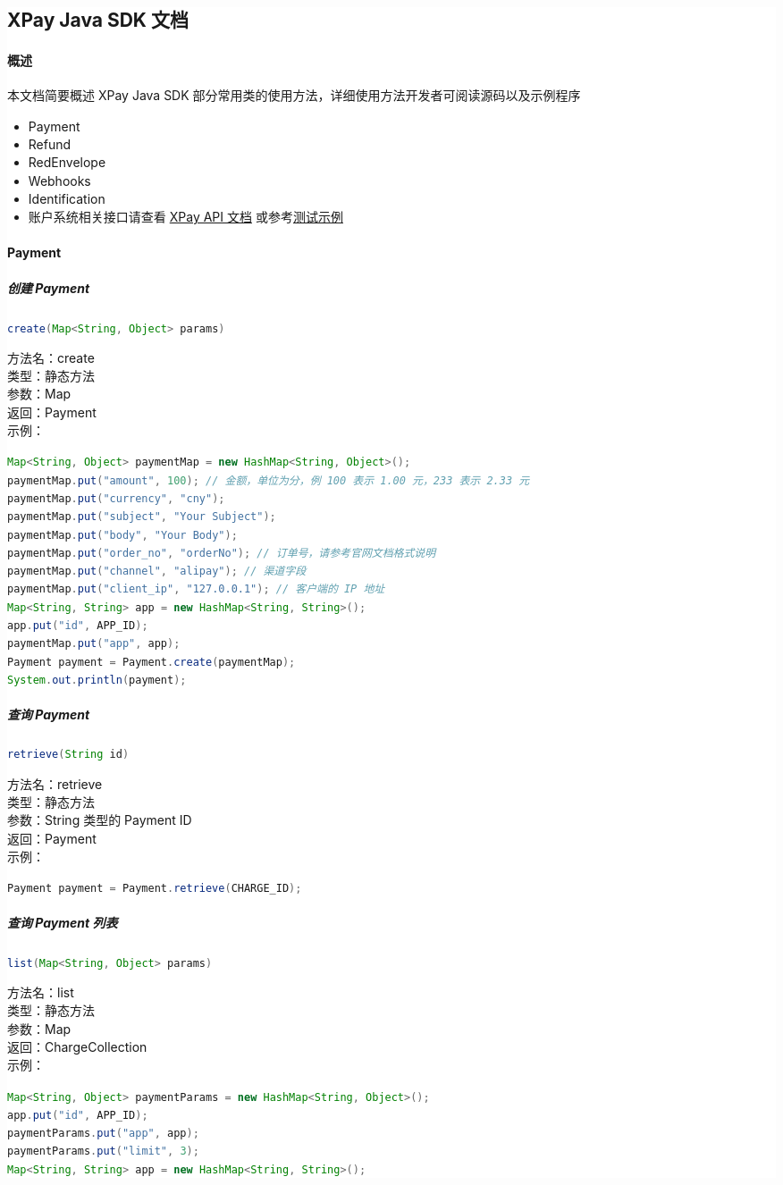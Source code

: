 ## XPay Java SDK 文档
#### 概述
本文档简要概述 XPay Java SDK 部分常用类的使用方法，详细使用方法开发者可阅读源码以及示例程序
- Payment
- Refund
- RedEnvelope
- Webhooks
- Identification
- 账户系统相关接口请查看 [XPay API 文档](https://www.xpay.com/api) 或参考[测试示例](/src/test/java/com/xpay)

#### Payment
##### 创建 Payment
``` java
create(Map<String, Object> params)
```
方法名：create  
类型：静态方法  
参数：Map  
返回：Payment  
示例：
``` java
Map<String, Object> paymentMap = new HashMap<String, Object>();
paymentMap.put("amount", 100); // 金额，单位为分，例 100 表示 1.00 元，233 表示 2.33 元
paymentMap.put("currency", "cny");
paymentMap.put("subject", "Your Subject");
paymentMap.put("body", "Your Body");
paymentMap.put("order_no", "orderNo"); // 订单号，请参考官网文档格式说明
paymentMap.put("channel", "alipay"); // 渠道字段
paymentMap.put("client_ip", "127.0.0.1"); // 客户端的 IP 地址
Map<String, String> app = new HashMap<String, String>();
app.put("id", APP_ID);
paymentMap.put("app", app);
Payment payment = Payment.create(paymentMap);
System.out.println(payment);
```

##### 查询 Payment
``` java
retrieve(String id)
```
方法名：retrieve  
类型：静态方法  
参数：String 类型的 Payment ID  
返回：Payment  
示例：  
``` java
Payment payment = Payment.retrieve(CHARGE_ID);
```

##### 查询 Payment 列表
``` java
list(Map<String, Object> params)
```
方法名：list  
类型：静态方法  
参数：Map  
返回：ChargeCollection  
示例：
``` java
Map<String, Object> paymentParams = new HashMap<String, Object>();
app.put("id", APP_ID);
paymentParams.put("app", app);
paymentParams.put("limit", 3);
Map<String, String> app = new HashMap<String, String>();
```